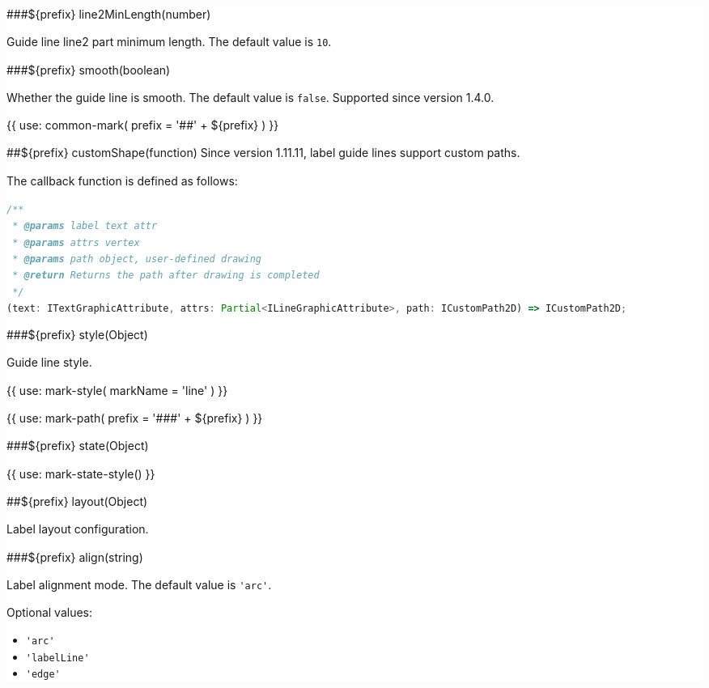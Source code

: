 ###${prefix} line2MinLength(number)

Guide line line2 part minimum length.
The default value is `10`.

###${prefix} smooth(boolean)

Whether the guide line is smooth.
The default value is `false`.
Supported since version 1.4.0.

{{ use: common-mark(
  prefix = '##' + ${prefix}
) }}

##${prefix} customShape(function)
Since version 1.11.11, label guide lines support custom paths.

The callback function is defined as follows:

```ts
/**
 * @params label text attr
 * @params attrs vertex
 * @params path object, user-defined drawing
 * @return Returns the path after drawing is completed
 */
(text: ITextGraphicAttribute, attrs: Partial<ILineGraphicAttribute>, path: ICustomPath2D) => ICustomPath2D;
```

###${prefix} style(Object)

Guide line style.

{{ use: mark-style(
  markName = 'line'
) }}

{{ use: mark-path(
  prefix = '###' + ${prefix}
) }}

###${prefix} state(Object)

{{ use: mark-state-style() }}

##${prefix} layout(Object)

Label layout configuration.

###${prefix} align(string)

Label alignment mode.
The default value is `'arc'`.

Optional values:

- `'arc'`
- `'labelLine'`
- `'edge'`
